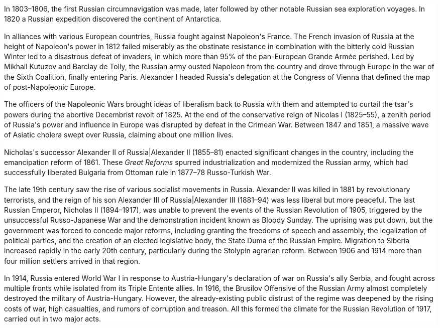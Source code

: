 
In 1803–1806, the first Russian circumnavigation was made, later
followed by other notable Russian sea exploration voyages. In 1820 a
Russian expedition discovered the continent of Antarctica.

In alliances with various European countries, Russia fought against
Napoleon's France. The French invasion of Russia at the height of
Napoleon's power in 1812 failed miserably as the obstinate resistance in
combination with the bitterly cold Russian Winter led to a disastrous
defeat of invaders, in which more than 95% of the pan-European Grande
Armée perished. Led by Mikhail Kutuzov and Barclay de Tolly, the Russian
army ousted Napoleon from the country and drove through Europe in the
war of the Sixth Coalition, finally entering Paris. Alexander I headed
Russia's delegation at the Congress of Vienna that defined the map of
post-Napoleonic Europe.

The officers of the Napoleonic Wars brought ideas of liberalism back to
Russia with them and attempted to curtail the tsar's powers during the
abortive Decembrist revolt of 1825. At the end of the conservative reign
of Nicolas I (1825–55), a zenith period of Russia's power and influence
in Europe was disrupted by defeat in the Crimean War. Between 1847 and
1851, a massive wave of Asiatic cholera swept over Russia, claiming
about one million lives.

Nicholas's successor Alexander II of Russia|Alexander II (1855–81)
enacted significant changes in the country, including the emancipation
reform of 1861. These *Great Reforms* spurred industrialization and
modernized the Russian army, which had successfully liberated Bulgaria
from Ottoman rule in 1877–78 Russo-Turkish War.

The late 19th century saw the rise of various socialist movements in
Russia. Alexander II was killed in 1881 by revolutionary terrorists, and
the reign of his son Alexander III of Russia|Alexander III (1881–94) was
less liberal but more peaceful. The last Russian Emperor, Nicholas II
(1894–1917), was unable to prevent the events of the Russian Revolution
of 1905, triggered by the unsuccessful Russo-Japanese War and the
demonstration incident known as Bloody Sunday. The uprising was put
down, but the government was forced to concede major reforms, including
granting the freedoms of speech and assembly, the legalization of
political parties, and the creation of an elected legislative body, the
State Duma of the Russian Empire. Migration to Siberia increased rapidly
in the early 20th century, particularly during the Stolypin agrarian
reform. Between 1906 and 1914 more than four million settlers arrived in
that region.

In 1914, Russia entered World War I in response to Austria-Hungary's
declaration of war on Russia's ally Serbia, and fought across multiple
fronts while isolated from its Triple Entente allies. In 1916, the
Brusilov Offensive of the Russian Army almost completely destroyed the
military of Austria-Hungary. However, the already-existing public
distrust of the regime was deepened by the rising costs of war, high
casualties, and rumors of corruption and treason. All this formed the
climate for the Russian Revolution of 1917, carried out in two major
acts.
